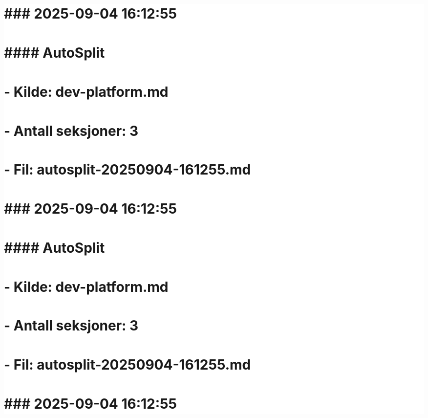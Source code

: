 #

#

#

#

# \### 2025-09-04 16:12:55

# \#### AutoSplit

# \- Kilde: dev-platform.md

# \- Antall seksjoner: 3

# \- Fil: autosplit-20250904-161255.md

#

#

#

#

# \### 2025-09-04 16:12:55

# \#### AutoSplit

# \- Kilde: dev-platform.md

# \- Antall seksjoner: 3

# \- Fil: autosplit-20250904-161255.md

#

#

#

#

# \### 2025-09-04 16:12:55
